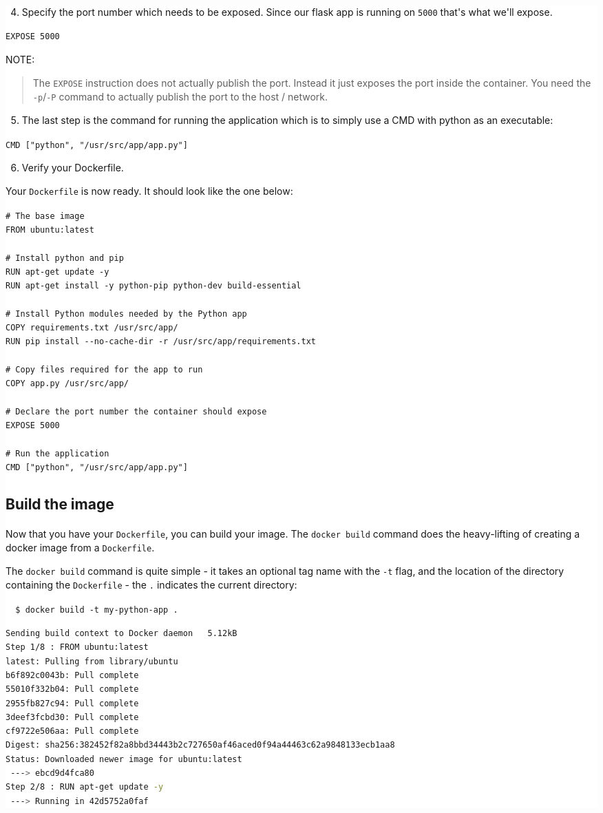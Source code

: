 4. Specify the port number which needs to be exposed. Since our flask app is running on `5000` that's what we'll expose.

```
EXPOSE 5000
```

NOTE:

> The `EXPOSE` instruction does not actually publish the port. Instead it just exposes the port inside the container. You need the `-p`/`-P` command to actually publish the port to the host / network.

5. The last step is the command for running the application which is to simply use a CMD with python as an executable:

```
CMD ["python", "/usr/src/app/app.py"]
```

6. Verify your Dockerfile.

Your `Dockerfile` is now ready. It should look like the one below:

```
# The base image
FROM ubuntu:latest

# Install python and pip
RUN apt-get update -y
RUN apt-get install -y python-pip python-dev build-essential

# Install Python modules needed by the Python app
COPY requirements.txt /usr/src/app/
RUN pip install --no-cache-dir -r /usr/src/app/requirements.txt

# Copy files required for the app to run
COPY app.py /usr/src/app/

# Declare the port number the container should expose
EXPOSE 5000

# Run the application
CMD ["python", "/usr/src/app/app.py"]
```

## Build the image

Now that you have your `Dockerfile`, you can build your image. The `docker build` command does the heavy-lifting of creating a docker image from a `Dockerfile`.

The `docker build` command is quite simple - it takes an optional tag name with the `-t` flag, and the location of the directory containing the `Dockerfile` - the `.` indicates the current directory:

`	$ docker build -t my-python-app .	`

```bash
Sending build context to Docker daemon   5.12kB
Step 1/8 : FROM ubuntu:latest
latest: Pulling from library/ubuntu
b6f892c0043b: Pull complete
55010f332b04: Pull complete
2955fb827c94: Pull complete
3deef3fcbd30: Pull complete
cf9722e506aa: Pull complete
Digest: sha256:382452f82a8bbd34443b2c727650af46aced0f94a44463c62a9848133ecb1aa8
Status: Downloaded newer image for ubuntu:latest
 ---> ebcd9d4fca80
Step 2/8 : RUN apt-get update -y
 ---> Running in 42d5752a0faf
```